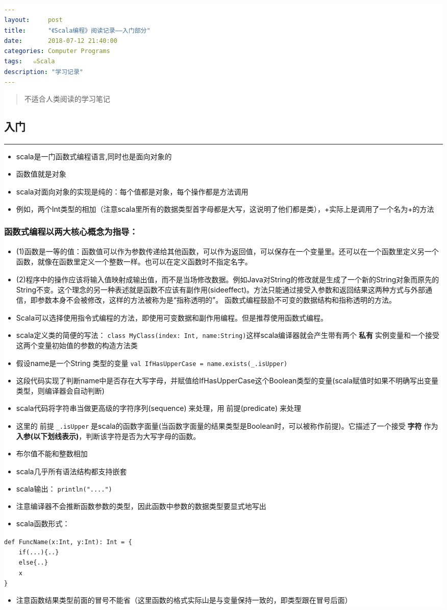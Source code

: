 ```yaml
---
layout:     post
title:      "《Scala编程》阅读记录——入门部分"
date:       2018-07-12 21:40:00
categories: Computer Programs
tags:   ๑Scala
description: "学习记录"
---
```


> 不适合人类阅读的学习笔记

## 入门
---

- scala是一门函数式编程语言,同时也是面向对象的

- 函数值就是对象

- scala对面向对象的实现是纯的：每个值都是对象，每个操作都是方法调用

- 例如，两个Int类型的相加（注意scala里所有的数据类型首字母都是大写，这说明了他们都是类），+实际上是调用了一个名为+的方法

### 函数式编程以两大核心概念为指导：

- (1)函数是一等的值：函数值可以作为参数传递给其他函数，可以作为返回值，可以保存在一个变量里。还可以在一个函数里定义另一个函数，就像在函数里定义一个整数一样。也可以在定义函数时不指定名字。

- (2)程序中的操作应该将输入值映射成输出值，而不是当场修改数据。例如Java对String的修改就是生成了一个新的String对象而原先的String不变。这个理念的另一种表述就是函数不应该有副作用(sideeffect)。方法只能通过接受入参数和返回结果这两种方式与外部通信，即参数本身不会被修改，这样的方法被称为是“指称透明的”。
函数式编程鼓励不可变的数据结构和指称透明的方法。

- Scala可以选择使用指令式编程的方法，即使用可变数据和副作用编程。但是推荐使用函数式编程。

- scala定义类的简便的写法： `class MyClass(index: Int, name:String)`这样scala编译器就会产生带有两个 **私有** 实例变量和一个接受这两个变量初始值的参数的构造方法类

- 假设name是一个String 类型的变量
`val IfHasUpperCase = name.exists(_.isUpper)`

- 这段代码实现了判断name中是否存在大写字母，并赋值给IfHasUpperCase这个Boolean类型的变量(scala赋值时如果不明确写出变量类型，则编译器会自动判断)

- scala代码将字符串当做更高级的字符序列(sequence) 来处理，用 前提(predicate) 来处理

- 这里的 前提 `_.isUpper` 是scala的函数字面量(当函数字面量的结果类型是Boolean时，可以被称作前提)。它描述了一个接受 **字符** 作为 **入参(以下划线表示)**，判断该字符是否为大写字母的函数。

- 布尔值不能和整数相加

- scala几乎所有语法结构都支持嵌套

- scala输出： `println("....")`

- 注意编译器不会推断函数参数的类型，因此函数中参数的数据类型要显式地写出

- scala函数形式：
```
def FuncName(x:Int, y:Int): Int = {
	if(...){..}
	else{..}
	x
}
```
- 注意函数结果类型前面的冒号不能省（这里函数的格式实际山是与变量保持一致的，即类型跟在冒号后面）
